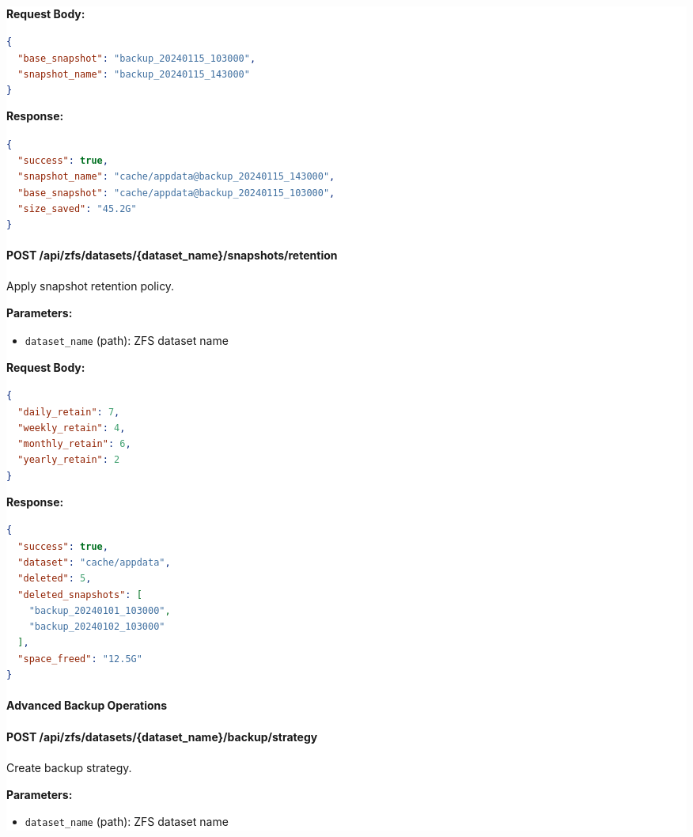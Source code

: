 **Request Body:**
```json
{
  "base_snapshot": "backup_20240115_103000",
  "snapshot_name": "backup_20240115_143000"
}
```

**Response:**
```json
{
  "success": true,
  "snapshot_name": "cache/appdata@backup_20240115_143000",
  "base_snapshot": "cache/appdata@backup_20240115_103000",
  "size_saved": "45.2G"
}
```

#### POST /api/zfs/datasets/{dataset_name}/snapshots/retention
Apply snapshot retention policy.

**Parameters:**
- `dataset_name` (path): ZFS dataset name

**Request Body:**
```json
{
  "daily_retain": 7,
  "weekly_retain": 4,
  "monthly_retain": 6,
  "yearly_retain": 2
}
```

**Response:**
```json
{
  "success": true,
  "dataset": "cache/appdata",
  "deleted": 5,
  "deleted_snapshots": [
    "backup_20240101_103000",
    "backup_20240102_103000"
  ],
  "space_freed": "12.5G"
}
```

#### Advanced Backup Operations

#### POST /api/zfs/datasets/{dataset_name}/backup/strategy
Create backup strategy.

**Parameters:**
- `dataset_name` (path): ZFS dataset name
